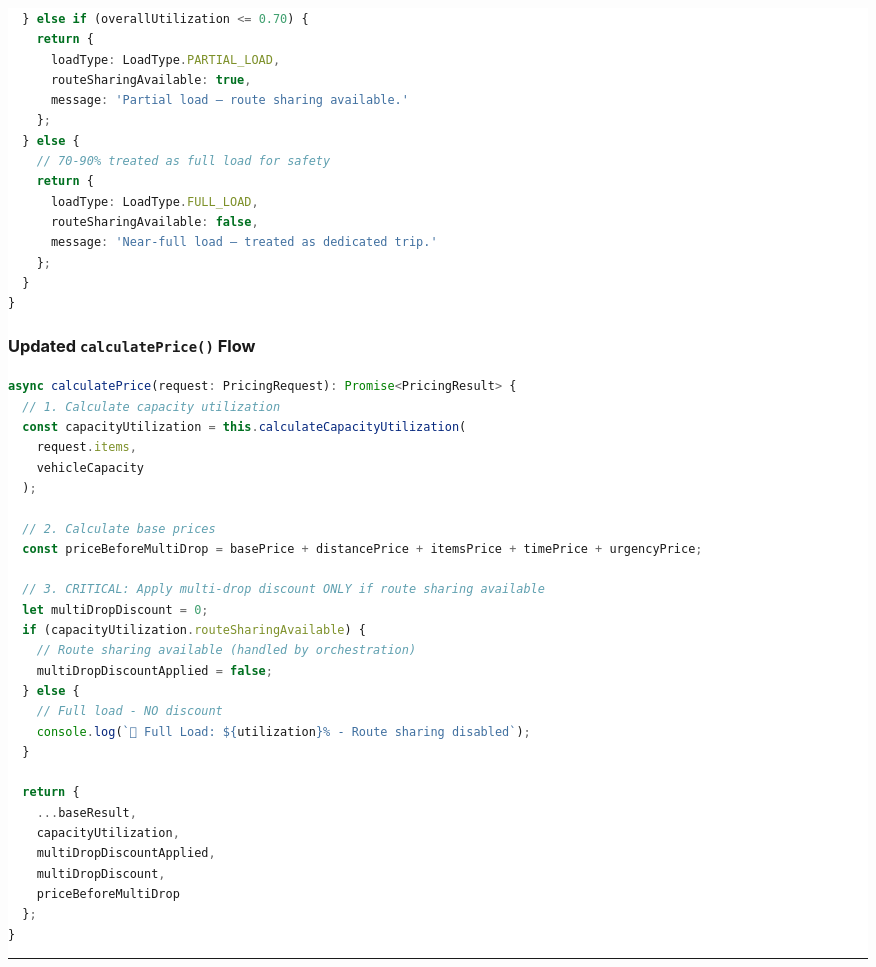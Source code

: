 ```typescript
  } else if (overallUtilization <= 0.70) {
    return {
      loadType: LoadType.PARTIAL_LOAD,
      routeSharingAvailable: true,
      message: 'Partial load — route sharing available.'
    };
  } else {
    // 70-90% treated as full load for safety
    return {
      loadType: LoadType.FULL_LOAD,
      routeSharingAvailable: false,
      message: 'Near-full load — treated as dedicated trip.'
    };
  }
}
```

### Updated `calculatePrice()` Flow

```typescript
async calculatePrice(request: PricingRequest): Promise<PricingResult> {
  // 1. Calculate capacity utilization
  const capacityUtilization = this.calculateCapacityUtilization(
    request.items,
    vehicleCapacity
  );
  
  // 2. Calculate base prices
  const priceBeforeMultiDrop = basePrice + distancePrice + itemsPrice + timePrice + urgencyPrice;
  
  // 3. CRITICAL: Apply multi-drop discount ONLY if route sharing available
  let multiDropDiscount = 0;
  if (capacityUtilization.routeSharingAvailable) {
    // Route sharing available (handled by orchestration)
    multiDropDiscountApplied = false;
  } else {
    // Full load - NO discount
    console.log(`🚛 Full Load: ${utilization}% - Route sharing disabled`);
  }
  
  return {
    ...baseResult,
    capacityUtilization,
    multiDropDiscountApplied,
    multiDropDiscount,
    priceBeforeMultiDrop
  };
}
```

---
